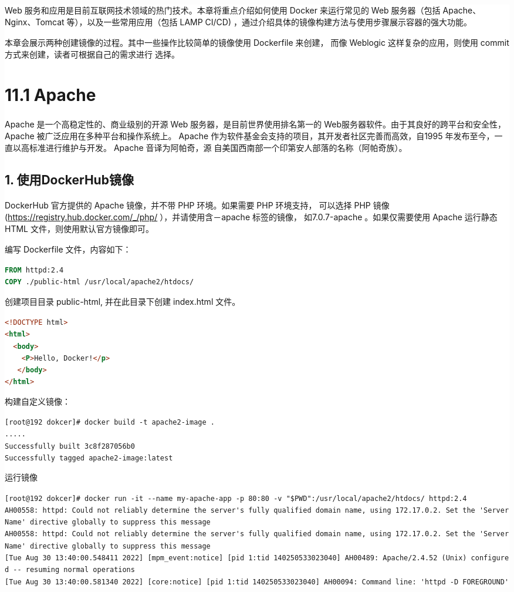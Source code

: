 Web 服务和应用是目前互联网技术领域的热门技术。本章将重点介绍如何使用 Docker 来运行常见的 Web 服务器（包括 Apache、Nginx、Tomcat 等），以及一些常用应用（包括 LAMP CI/CD) ，通过介绍具体的镜像构建方法与使用步骤展示容器的强大功能。 

本章会展示两种创建镜像的过程。其中一些操作比较简单的镜像使用 Dockerfile 来创建， 而像 Weblogic 这样复杂的应用，则使用 commit 方式来创建，读者可根据自己的需求进行 选择。

# 11.1 Apache

Apache 是一个高稳定性的、商业级别的开源 Web 服务器，是目前世界使用排名第一的 Web服务器软件。由于其良好的跨平台和安全性， Apache 被广泛应用在多种平台和操作系统上。 Apache 作为软件基金会支持的项目，其开发者社区完善而高效，自1995 年发布至今，一直以高标准进行维护与开发。 Apache 音译为阿帕奇，源 自美国西南部一个印第安人部落的名称（阿帕奇族）。

## 1. 使用DockerHub镜像

DockerHub 官方提供的 Apache 镜像，并不带 PHP 环境。如果需要 PHP 环境支持， 可以选择 PHP 镜像 (https://registry.hub.docker.com/_/php/ ），并请使用含－apache 标签的镜像， 如7.0.7-apache 。如果仅需要使用 Apache 运行静态 HTML 文件，则使用默认官方镜像即可。

编写 Dockerfile 文件，内容如下：

```dockerfile
FROM httpd:2.4
COPY ./public-html /usr/local/apache2/htdocs/
```

创建项目目录 public-html, 并在此目录下创建 index.html 文件。

```html
<!DOCTYPE html> 
<html> 
  <body> 
	<P>Hello, Docker!</p> 
   </body>
</html> 
```

构建自定义镜像：

```shell
[root@192 dokcer]# docker build -t apache2-image .
.....
Successfully built 3c8f287056b0
Successfully tagged apache2-image:latest
```

运行镜像

```shell
[root@192 dokcer]# docker run -it --name my-apache-app -p 80:80 -v "$PWD":/usr/local/apache2/htdocs/ httpd:2.4
AH00558: httpd: Could not reliably determine the server's fully qualified domain name, using 172.17.0.2. Set the 'ServerName' directive globally to suppress this message
AH00558: httpd: Could not reliably determine the server's fully qualified domain name, using 172.17.0.2. Set the 'ServerName' directive globally to suppress this message
[Tue Aug 30 13:40:00.548411 2022] [mpm_event:notice] [pid 1:tid 140250533023040] AH00489: Apache/2.4.52 (Unix) configured -- resuming normal operations
[Tue Aug 30 13:40:00.581340 2022] [core:notice] [pid 1:tid 140250533023040] AH00094: Command line: 'httpd -D FOREGROUND'
```
